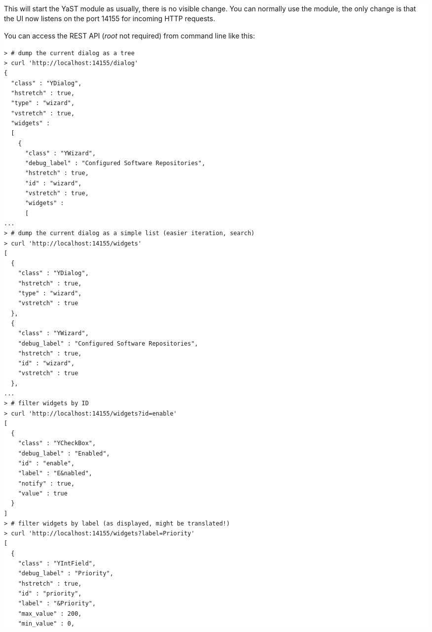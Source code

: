 This will start the YaST module as usually, there is no visible change. You can
normally use the module, the only change is that the UI now listens on the port
14155 for incoming HTTP requests.

You can access the REST API (*root* not required) from command line like this:

```console
> # dump the current dialog as a tree
> curl 'http://localhost:14155/dialog'
{
  "class" : "YDialog",
  "hstretch" : true,
  "type" : "wizard",
  "vstretch" : true,
  "widgets" : 
  [
    {
      "class" : "YWizard",
      "debug_label" : "Configured Software Repositories",
      "hstretch" : true,
      "id" : "wizard",
      "vstretch" : true,
      "widgets" : 
      [
...
> # dump the current dialog as a simple list (easier iteration, search)
> curl 'http://localhost:14155/widgets'
[
  {
    "class" : "YDialog",
    "hstretch" : true,
    "type" : "wizard",
    "vstretch" : true
  },
  {
    "class" : "YWizard",
    "debug_label" : "Configured Software Repositories",
    "hstretch" : true,
    "id" : "wizard",
    "vstretch" : true
  },
...
> # filter widgets by ID
> curl 'http://localhost:14155/widgets?id=enable'
[
  {
    "class" : "YCheckBox",
    "debug_label" : "Enabled",
    "id" : "enable",
    "label" : "E&nabled",
    "notify" : true,
    "value" : true
  }
]
> # filter widgets by label (as displayed, might be translated!)
> curl 'http://localhost:14155/widgets?label=Priority'
[
  {
    "class" : "YIntField",
    "debug_label" : "Priority",
    "hstretch" : true,
    "id" : "priority",
    "label" : "&Priority",
    "max_value" : 200,
    "min_value" : 0,
```